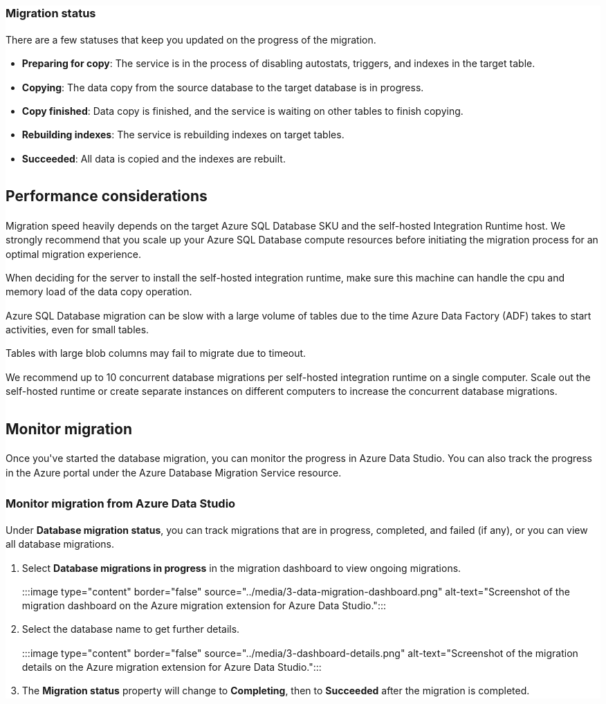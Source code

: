 ### Migration status

There are a few statuses that keep you updated on the progress of the migration.

- **Preparing for copy**: The service is in the process of disabling autostats, triggers, and indexes in the target table.

- **Copying**: The data copy from the source database to the target database is in progress.

- **Copy finished**: Data copy is finished, and the service is waiting on other tables to finish copying.

- **Rebuilding indexes**: The service is rebuilding indexes on target tables.

- **Succeeded**: All data is copied and the indexes are rebuilt.

## Performance considerations

Migration speed heavily depends on the target Azure SQL Database SKU and the self-hosted Integration Runtime host. We strongly recommend that you scale up your Azure SQL Database compute resources before initiating the migration process for an optimal migration experience. 

When deciding for the server to install the self-hosted integration runtime, make sure this machine can handle the cpu and memory load of the data copy operation.

Azure SQL Database migration can be slow with a large volume of tables due to the time Azure Data Factory (ADF) takes to start activities, even for small tables.

Tables with large blob columns may fail to migrate due to timeout.

We recommend up to 10 concurrent database migrations per self-hosted integration runtime on a single computer. Scale out the self-hosted runtime or create separate instances on different computers to increase the concurrent database migrations. 

## Monitor migration

Once you've started the database migration, you can monitor the progress in Azure Data Studio. You can also track the progress in the Azure portal under the Azure Database Migration Service resource.

### Monitor migration from Azure Data Studio

Under **Database migration status**, you can track migrations that are in progress, completed, and failed (if any), or you can view all database migrations.

1. Select **Database migrations in progress** in the migration dashboard to view ongoing migrations. 

    :::image type="content" border="false" source="../media/3-data-migration-dashboard.png" alt-text="Screenshot of the migration dashboard on the Azure migration extension for Azure Data Studio.":::

1. Select the database name to get further details.

    :::image type="content" border="false" source="../media/3-dashboard-details.png" alt-text="Screenshot of the migration details on the Azure migration extension for Azure Data Studio.":::

1. The **Migration status** property will change to **Completing**, then to **Succeeded** after the migration is completed.
